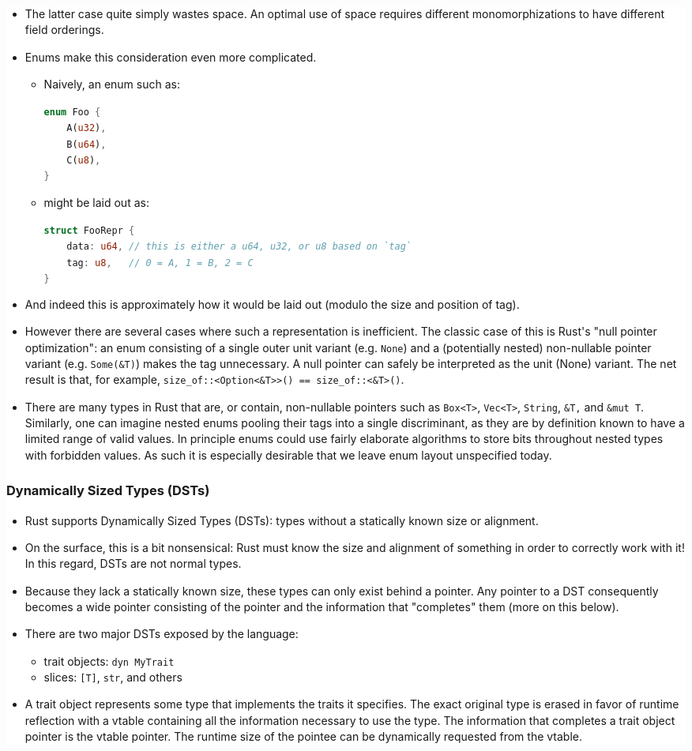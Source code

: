 - The latter case quite simply wastes space. An optimal use of space requires different monomorphizations to have different field orderings.

- Enums make this consideration even more complicated.
  - Naively, an enum such as:

    ```rust
    enum Foo {
        A(u32),
        B(u64),
        C(u8),
    }
    ```

  - might be laid out as:

    ```rust
    struct FooRepr {
        data: u64, // this is either a u64, u32, or u8 based on `tag`
        tag: u8,   // 0 = A, 1 = B, 2 = C
    }
    ```

- And indeed this is approximately how it would be laid out (modulo the size and position of tag).

- However there are several cases where such a representation is inefficient. The classic case of this is Rust's "null pointer optimization": an enum consisting of a single outer unit variant (e.g. `None`) and a (potentially nested) non-nullable pointer variant (e.g. `Some(&T)`) makes the tag unnecessary. A null pointer can safely be interpreted as the unit (None) variant. The net result is that, for example, `size_of::<Option<&T>>() == size_of::<&T>()`.

- There are many types in Rust that are, or contain, non-nullable pointers such as `Box<T>`, `Vec<T>`, `String`, `&T,` and `&mut T`. Similarly, one can imagine nested enums pooling their tags into a single discriminant, as they are by definition known to have a limited range of valid values. In principle enums could use fairly elaborate algorithms to store bits throughout nested types with forbidden values. As such it is especially desirable that we leave enum layout unspecified today.

### Dynamically Sized Types (DSTs)

- Rust supports Dynamically Sized Types (DSTs): types without a statically known size or alignment. 
- On the surface, this is a bit nonsensical: Rust must know the size and alignment of something in order to correctly work with it! In this regard, DSTs are not normal types. 
- Because they lack a statically known size, these types can only exist behind a pointer. Any pointer to a DST consequently becomes a wide pointer consisting of the pointer and the information that "completes" them (more on this below).

- There are two major DSTs exposed by the language:

  - trait objects: `dyn MyTrait`
  - slices: `[T]`, `str`, and others
  
- A trait object represents some type that implements the traits it specifies. The exact original type is erased in favor of runtime reflection with a vtable containing all the information necessary to use the type. The information that completes a trait object pointer is the vtable pointer. The runtime size of the pointee can be dynamically requested from the vtable.
